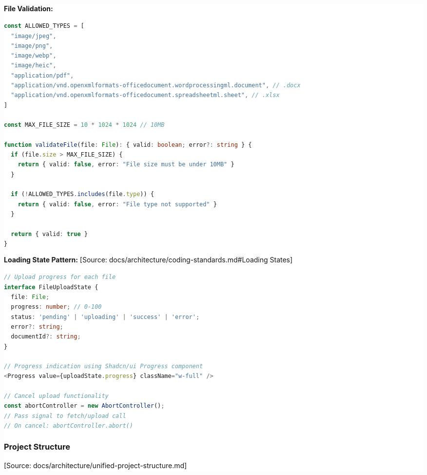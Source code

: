 **File Validation:**

```typescript
const ALLOWED_TYPES = [
  "image/jpeg",
  "image/png",
  "image/webp",
  "image/heic",
  "application/pdf",
  "application/vnd.openxmlformats-officedocument.wordprocessingml.document", // .docx
  "application/vnd.openxmlformats-officedocument.spreadsheetml.sheet", // .xlsx
]

const MAX_FILE_SIZE = 10 * 1024 * 1024 // 10MB

function validateFile(file: File): { valid: boolean; error?: string } {
  if (file.size > MAX_FILE_SIZE) {
    return { valid: false, error: "File size must be under 10MB" }
  }

  if (!ALLOWED_TYPES.includes(file.type)) {
    return { valid: false, error: "File type not supported" }
  }

  return { valid: true }
}
```

**Loading State Pattern:**
[Source: docs/architecture/coding-standards.md#Loading States]

```typescript
// Upload progress for each file
interface FileUploadState {
  file: File;
  progress: number; // 0-100
  status: 'pending' | 'uploading' | 'success' | 'error';
  error?: string;
  documentId?: string;
}

// Progress indication using Shadcn/ui Progress component
<Progress value={uploadState.progress} className="w-full" />

// Cancel upload functionality
const abortController = new AbortController();
// Pass signal to fetch/upload call
// On cancel: abortController.abort()
```

### Project Structure

[Source: docs/architecture/unified-project-structure.md]
